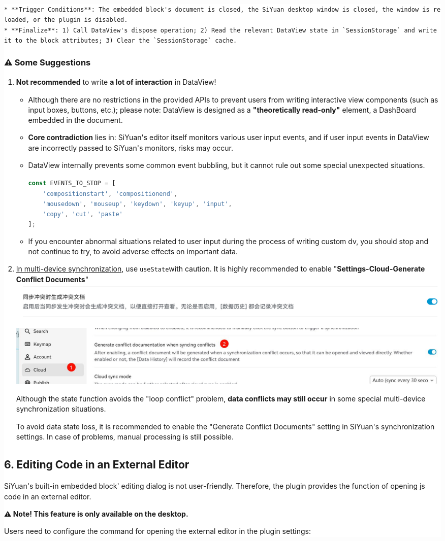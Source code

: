     * **Trigger Conditions**: The embedded block's document is closed, the SiYuan desktop window is closed, the window is reloaded, or the plugin is disabled.
    * **Finalize**: 1) Call DataView's dispose operation; 2) Read the relevant DataView state in `SessionStorage`​ and write it to the block attributes; 3) Clear the `SessionStorage`​ cache.

### ⚠️ Some Suggestions

1. **Not recommended** to write **a lot of interaction** in DataView!

    * Although there are no restrictions in the provided APIs to prevent users from writing interactive view components (such as input boxes, buttons, etc.); please note: DataView is designed as a  **&quot;theoretically read-only&quot;**  element, a DashBoard embedded in the document.
    * **Core contradiction** lies in: SiYuan's editor itself monitors various user input events, and if user input events in DataView are incorrectly passed to SiYuan's monitors, risks may occur.
    * DataView internally prevents some common event bubbling, but it cannot rule out some special unexpected situations.

      ```js
      const EVENTS_TO_STOP = [
          'compositionstart', 'compositionend',
          'mousedown', 'mouseup', 'keydown', 'keyup', 'input',
          'copy', 'cut', 'paste'
      ];
      ```
    * If you encounter abnormal situations related to user input during the process of writing custom dv, you should stop and not continue to try, to avoid adverse effects on important data.
2. <u>In multi-device synchronization</u>, use `useState`​ with caution. It is highly recommended to enable "**Settings-Cloud-Generate Conflict Documents**" ![image](assets/image-20241210133627-mnp2zup.png)​

    ​![image](assets/image-20241211194757-74vrp7m.png)​

    Although the state function avoids the "loop conflict" problem, **data conflicts may still occur** in some special multi-device synchronization situations.

    To avoid data state loss, it is recommended to enable the "Generate Conflict Documents" setting in SiYuan's synchronization settings. In case of problems, manual processing is still possible.

## 6. Editing Code in an External Editor

SiYuan's built-in embedded block' editing dialog is not user-friendly. Therefore, the plugin provides the function of opening js code in an external editor.

  **⚠️ Note! This feature is only available on the desktop.**

Users need to configure the command for opening the external editor in the plugin settings:
